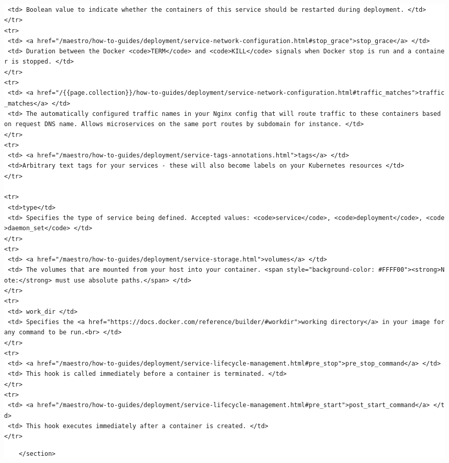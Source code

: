      <td> Boolean value to indicate whether the containers of this service should be restarted during deployment. </td> 
    </tr> 
    <tr> 
     <td> <a href="/maestro/how-to-guides/deployment/service-network-configuration.html#stop_grace">stop_grace</a> </td> 
     <td> Duration between the Docker <code>TERM</code> and <code>KILL</code> signals when Docker stop is run and a container is stopped. </td> 
    </tr> 
    <tr> 
     <td> <a href="/{{page.collection}}/how-to-guides/deployment/service-network-configuration.html#traffic_matches">traffic_matches</a> </td> 
     <td> The automatically configured traffic names in your Nginx config that will route traffic to these containers based on request DNS name. Allows microservices on the same port routes by subdomain for instance. </td> 
    </tr>
    <tr> 
     <td> <a href="/maestro/how-to-guides/deployment/service-tags-annotations.html">tags</a> </td> 
     <td>Arbitrary text tags for your services - these will also become labels on your Kubernetes resources </td> 
    </tr>    

    <tr> 
     <td>type</td> 
     <td> Specifies the type of service being defined. Accepted values: <code>service</code>, <code>deployment</code>, <code>daemon_set</code> </td> 
    </tr>  
    <tr> 
     <td> <a href="/maestro/how-to-guides/deployment/service-storage.html">volumes</a> </td> 
     <td> The volumes that are mounted from your host into your container. <span style="background-color: #FFFF00"><strong>Note:</strong> must use absolute paths.</span> </td> 
    </tr> 
    <tr> 
     <td> work_dir </td> 
     <td> Specifies the <a href="https://docs.docker.com/reference/builder/#workdir">working directory</a> in your image for any command to be run.<br> </td> 
    </tr> 
    <tr> 
     <td> <a href="/maestro/how-to-guides/deployment/service-lifecycle-management.html#pre_stop">pre_stop_command</a> </td> 
     <td> This hook is called immediately before a container is terminated. </td> 
    </tr> 
    <tr> 
     <td> <a href="/maestro/how-to-guides/deployment/service-lifecycle-management.html#pre_start">post_start_command</a> </td> 
     <td> This hook executes immediately after a container is created. </td> 
    </tr> 
   </tbody> 
  </table> 

        </section>
